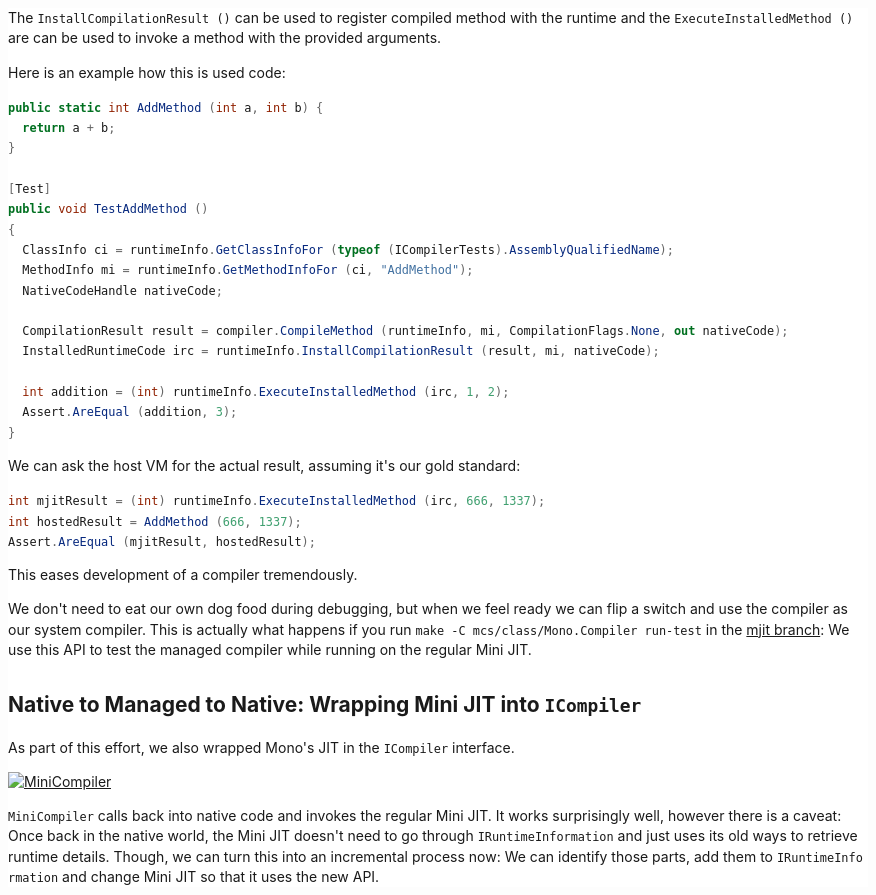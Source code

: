 The `InstallCompilationResult ()` can be used to register compiled method with
the runtime and the `ExecuteInstalledMethod ()` are can be used to invoke a
method with the provided arguments.

Here is an example how this is used code:

```csharp
public static int AddMethod (int a, int b) {
  return a + b;
}

[Test]
public void TestAddMethod ()
{
  ClassInfo ci = runtimeInfo.GetClassInfoFor (typeof (ICompilerTests).AssemblyQualifiedName);
  MethodInfo mi = runtimeInfo.GetMethodInfoFor (ci, "AddMethod");
  NativeCodeHandle nativeCode;

  CompilationResult result = compiler.CompileMethod (runtimeInfo, mi, CompilationFlags.None, out nativeCode);
  InstalledRuntimeCode irc = runtimeInfo.InstallCompilationResult (result, mi, nativeCode);

  int addition = (int) runtimeInfo.ExecuteInstalledMethod (irc, 1, 2);
  Assert.AreEqual (addition, 3);
}
```

We can ask the host VM for the actual result, assuming it's our gold standard:

```csharp
int mjitResult = (int) runtimeInfo.ExecuteInstalledMethod (irc, 666, 1337);
int hostedResult = AddMethod (666, 1337);
Assert.AreEqual (mjitResult, hostedResult);
```

This eases development of a compiler tremendously.

We don't need to eat our own dog food during debugging, but when we feel ready
we can flip a switch and use the compiler as our system compiler.
This is actually what happens if you run `make -C mcs/class/Mono.Compiler run-test`
in the [mjit branch](https://github.com/lambdageek/mono/tree/mjit): We use this
API to test the managed compiler while running on the regular Mini JIT.

## Native to Managed to Native: Wrapping Mini JIT into `ICompiler`

As part of this effort, we also wrapped Mono's JIT in the `ICompiler` interface.

[![MiniCompiler](/images/2018-09-12-csharp-jit/mini-runtime.2.svg)](/images/2018-09-12-csharp-jit/mini-runtime.2.svg)

`MiniCompiler` calls back into native code and invokes the regular Mini JIT.
It works surprisingly well, however there is a caveat: Once back in the native
world, the Mini JIT doesn't need to go through `IRuntimeInformation` and just
uses its old ways to retrieve runtime details.
Though, we can turn this into an incremental process now: We can identify those
parts, add them to `IRuntimeInformation` and change Mini JIT so that it uses
the new API.
